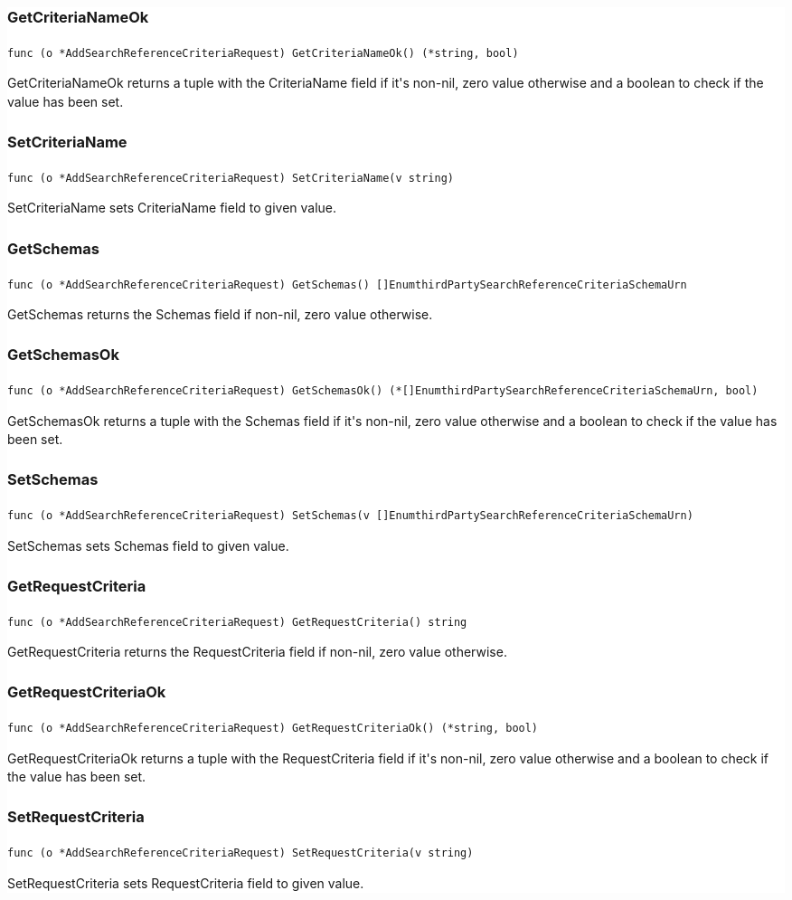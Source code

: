 ### GetCriteriaNameOk

`func (o *AddSearchReferenceCriteriaRequest) GetCriteriaNameOk() (*string, bool)`

GetCriteriaNameOk returns a tuple with the CriteriaName field if it's non-nil, zero value otherwise
and a boolean to check if the value has been set.

### SetCriteriaName

`func (o *AddSearchReferenceCriteriaRequest) SetCriteriaName(v string)`

SetCriteriaName sets CriteriaName field to given value.


### GetSchemas

`func (o *AddSearchReferenceCriteriaRequest) GetSchemas() []EnumthirdPartySearchReferenceCriteriaSchemaUrn`

GetSchemas returns the Schemas field if non-nil, zero value otherwise.

### GetSchemasOk

`func (o *AddSearchReferenceCriteriaRequest) GetSchemasOk() (*[]EnumthirdPartySearchReferenceCriteriaSchemaUrn, bool)`

GetSchemasOk returns a tuple with the Schemas field if it's non-nil, zero value otherwise
and a boolean to check if the value has been set.

### SetSchemas

`func (o *AddSearchReferenceCriteriaRequest) SetSchemas(v []EnumthirdPartySearchReferenceCriteriaSchemaUrn)`

SetSchemas sets Schemas field to given value.


### GetRequestCriteria

`func (o *AddSearchReferenceCriteriaRequest) GetRequestCriteria() string`

GetRequestCriteria returns the RequestCriteria field if non-nil, zero value otherwise.

### GetRequestCriteriaOk

`func (o *AddSearchReferenceCriteriaRequest) GetRequestCriteriaOk() (*string, bool)`

GetRequestCriteriaOk returns a tuple with the RequestCriteria field if it's non-nil, zero value otherwise
and a boolean to check if the value has been set.

### SetRequestCriteria

`func (o *AddSearchReferenceCriteriaRequest) SetRequestCriteria(v string)`

SetRequestCriteria sets RequestCriteria field to given value.
